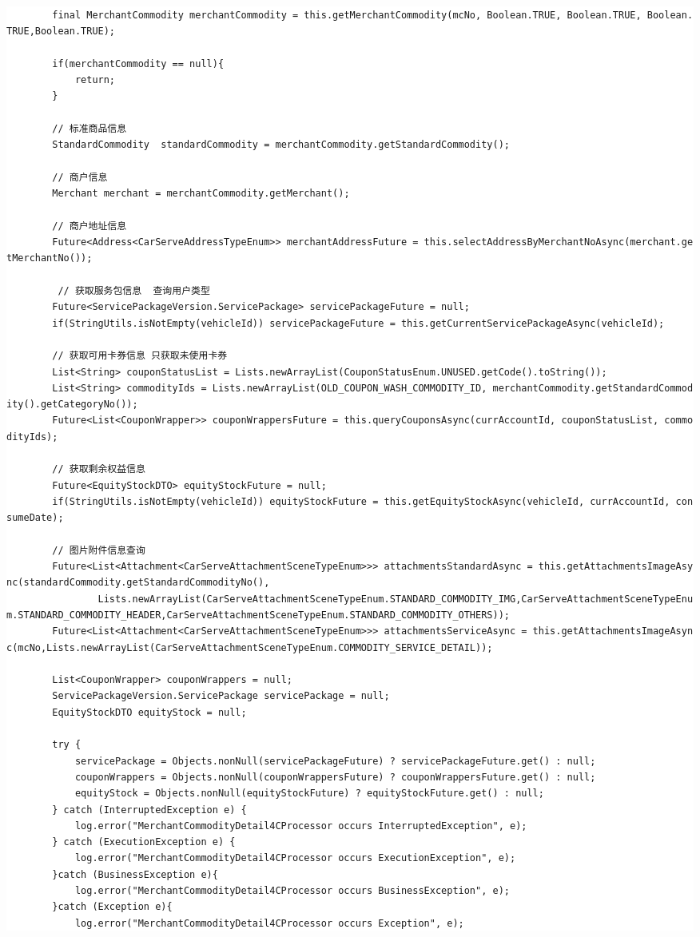 ```
        final MerchantCommodity merchantCommodity = this.getMerchantCommodity(mcNo, Boolean.TRUE, Boolean.TRUE, Boolean.TRUE,Boolean.TRUE);

        if(merchantCommodity == null){
            return;
        }

        // 标准商品信息
        StandardCommodity  standardCommodity = merchantCommodity.getStandardCommodity();

        // 商户信息
        Merchant merchant = merchantCommodity.getMerchant();

        // 商户地址信息
        Future<Address<CarServeAddressTypeEnum>> merchantAddressFuture = this.selectAddressByMerchantNoAsync(merchant.getMerchantNo());

         // 获取服务包信息  查询用户类型
        Future<ServicePackageVersion.ServicePackage> servicePackageFuture = null;
        if(StringUtils.isNotEmpty(vehicleId)) servicePackageFuture = this.getCurrentServicePackageAsync(vehicleId);

        // 获取可用卡券信息 只获取未使用卡券
        List<String> couponStatusList = Lists.newArrayList(CouponStatusEnum.UNUSED.getCode().toString());
        List<String> commodityIds = Lists.newArrayList(OLD_COUPON_WASH_COMMODITY_ID, merchantCommodity.getStandardCommodity().getCategoryNo());
        Future<List<CouponWrapper>> couponWrappersFuture = this.queryCouponsAsync(currAccountId, couponStatusList, commodityIds);

        // 获取剩余权益信息
        Future<EquityStockDTO> equityStockFuture = null;
        if(StringUtils.isNotEmpty(vehicleId)) equityStockFuture = this.getEquityStockAsync(vehicleId, currAccountId, consumeDate);

        // 图片附件信息查询
        Future<List<Attachment<CarServeAttachmentSceneTypeEnum>>> attachmentsStandardAsync = this.getAttachmentsImageAsync(standardCommodity.getStandardCommodityNo(),
                Lists.newArrayList(CarServeAttachmentSceneTypeEnum.STANDARD_COMMODITY_IMG,CarServeAttachmentSceneTypeEnum.STANDARD_COMMODITY_HEADER,CarServeAttachmentSceneTypeEnum.STANDARD_COMMODITY_OTHERS));
        Future<List<Attachment<CarServeAttachmentSceneTypeEnum>>> attachmentsServiceAsync = this.getAttachmentsImageAsync(mcNo,Lists.newArrayList(CarServeAttachmentSceneTypeEnum.COMMODITY_SERVICE_DETAIL));

        List<CouponWrapper> couponWrappers = null;
        ServicePackageVersion.ServicePackage servicePackage = null;
        EquityStockDTO equityStock = null;

        try {
            servicePackage = Objects.nonNull(servicePackageFuture) ? servicePackageFuture.get() : null;
            couponWrappers = Objects.nonNull(couponWrappersFuture) ? couponWrappersFuture.get() : null;
            equityStock = Objects.nonNull(equityStockFuture) ? equityStockFuture.get() : null;
        } catch (InterruptedException e) {
            log.error("MerchantCommodityDetail4CProcessor occurs InterruptedException", e);
        } catch (ExecutionException e) {
            log.error("MerchantCommodityDetail4CProcessor occurs ExecutionException", e);
        }catch (BusinessException e){
            log.error("MerchantCommodityDetail4CProcessor occurs BusinessException", e);
        }catch (Exception e){
            log.error("MerchantCommodityDetail4CProcessor occurs Exception", e);
```
